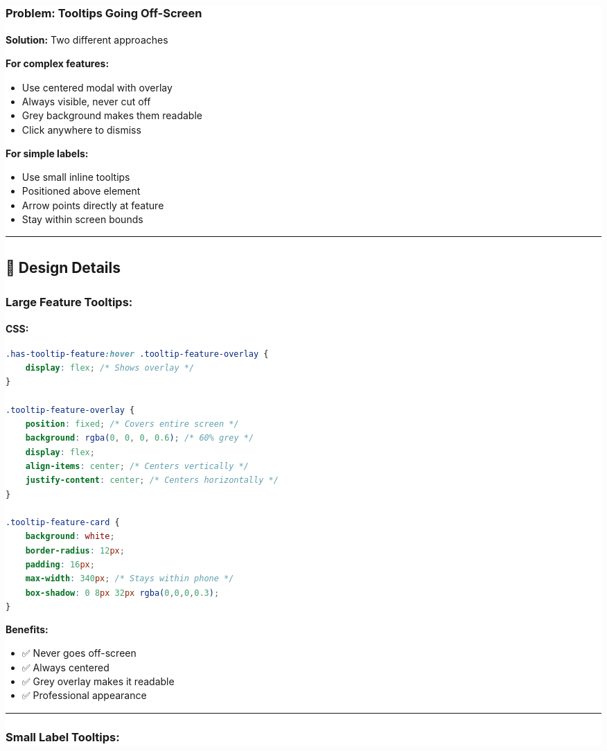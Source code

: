 ### **Problem:** Tooltips Going Off-Screen
**Solution:** Two different approaches

**For complex features:**
- Use centered modal with overlay
- Always visible, never cut off
- Grey background makes them readable
- Click anywhere to dismiss

**For simple labels:**
- Use small inline tooltips
- Positioned above element
- Arrow points directly at feature
- Stay within screen bounds

---

## 🎨 Design Details

### **Large Feature Tooltips:**

**CSS:**
```css
.has-tooltip-feature:hover .tooltip-feature-overlay {
    display: flex; /* Shows overlay */
}

.tooltip-feature-overlay {
    position: fixed; /* Covers entire screen */
    background: rgba(0, 0, 0, 0.6); /* 60% grey */
    display: flex;
    align-items: center; /* Centers vertically */
    justify-content: center; /* Centers horizontally */
}

.tooltip-feature-card {
    background: white;
    border-radius: 12px;
    padding: 16px;
    max-width: 340px; /* Stays within phone */
    box-shadow: 0 8px 32px rgba(0,0,0,0.3);
}
```

**Benefits:**
- ✅ Never goes off-screen
- ✅ Always centered
- ✅ Grey overlay makes it readable
- ✅ Professional appearance

---

### **Small Label Tooltips:**
